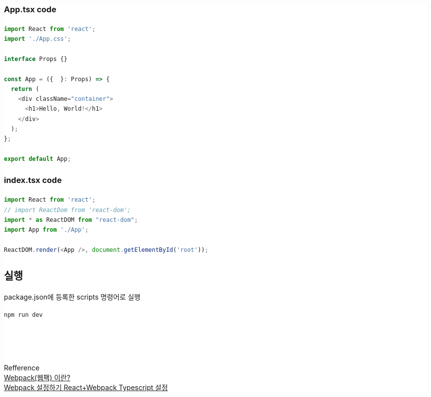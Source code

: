 ### App.tsx code

```typescript
import React from 'react';
import './App.css';

interface Props {}

const App = ({  }: Props) => {
  return (
    <div className="container">
      <h1>Hello, World!</h1>
    </div>
  );
};

export default App;
```

### index.tsx code

```typescript
import React from 'react';
// import ReactDom from 'react-dom';
import * as ReactDOM from "react-dom";
import App from './App';

ReactDOM.render(<App />, document.getElementById('root'));
```

## 실행

package.json에 등록한 scripts 명령어로 실행  

```bash
npm run dev
```

<br /><br /><br />

Refference <br />
<a href="https://velog.io/@yon3115/%ED%94%84%EB%A1%A0%ED%8A%B8%EC%97%94%EB%93%9C-%ED%95%84%EC%88%98-Webpack%EC%9D%B4%EB%9E%80">
Webpack(웹팩) 이란?
</a><br />
<a href="https://velog.io/@ksh4820/CRA-%EC%97%86%EC%9D%B4-React-%EA%B0%9C%EB%B0%9C-%ED%99%98%EA%B2%BD-%EA%B5%AC%EC%B6%95%ED%95%98%EA%B8%B0">
Webpack 설정하기
</a>
<a href="https://velog.io/@do_dadu/Webpack%EC%9C%BC%EB%A1%9C-%EB%A7%8C%EB%93%A0-React-%ED%94%84%EB%A1%9C%EC%A0%9D%ED%8A%B8%EC%97%90-Typescript-%ED%99%98%EA%B2%BD-%EC%84%A4%EC%A0%95%ED%95%98%EA%B8%B0CRA">
React+Webpack Typescript 설정
</a>
